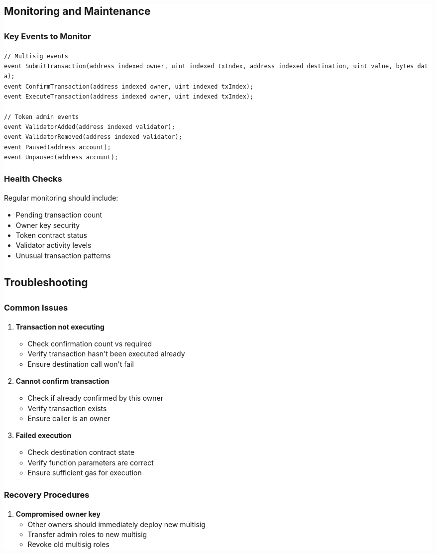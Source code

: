 ## Monitoring and Maintenance

### Key Events to Monitor

```solidity
// Multisig events
event SubmitTransaction(address indexed owner, uint indexed txIndex, address indexed destination, uint value, bytes data);
event ConfirmTransaction(address indexed owner, uint indexed txIndex);
event ExecuteTransaction(address indexed owner, uint indexed txIndex);

// Token admin events
event ValidatorAdded(address indexed validator);
event ValidatorRemoved(address indexed validator);
event Paused(address account);
event Unpaused(address account);
```

### Health Checks

Regular monitoring should include:
- Pending transaction count
- Owner key security
- Token contract status
- Validator activity levels
- Unusual transaction patterns

## Troubleshooting

### Common Issues

1. **Transaction not executing**
   - Check confirmation count vs required
   - Verify transaction hasn't been executed already
   - Ensure destination call won't fail

2. **Cannot confirm transaction**
   - Check if already confirmed by this owner
   - Verify transaction exists
   - Ensure caller is an owner

3. **Failed execution**
   - Check destination contract state
   - Verify function parameters are correct
   - Ensure sufficient gas for execution

### Recovery Procedures

1. **Compromised owner key**
   - Other owners should immediately deploy new multisig
   - Transfer admin roles to new multisig
   - Revoke old multisig roles
